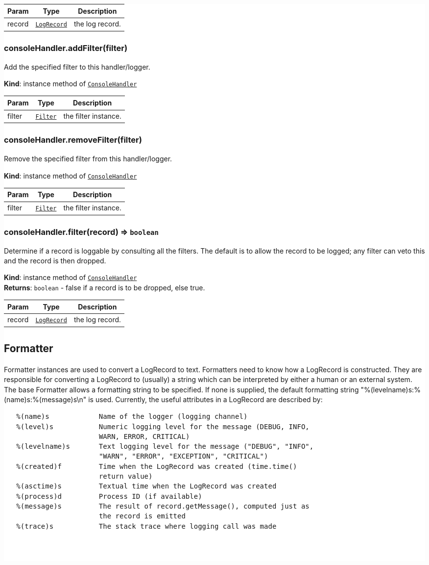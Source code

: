 | Param | Type | Description |
| --- | --- | --- |
| record | <code>[LogRecord](#LogRecord)</code> | the log record. |

<a name="Filterer+addFilter"></a>

### consoleHandler.addFilter(filter)
Add the specified filter to this handler/logger.

**Kind**: instance method of <code>[ConsoleHandler](#ConsoleHandler)</code>  

| Param | Type | Description |
| --- | --- | --- |
| filter | <code>[Filter](#Filter)</code> | the filter instance. |

<a name="Filterer+removeFilter"></a>

### consoleHandler.removeFilter(filter)
Remove the specified filter from this handler/logger.

**Kind**: instance method of <code>[ConsoleHandler](#ConsoleHandler)</code>  

| Param | Type | Description |
| --- | --- | --- |
| filter | <code>[Filter](#Filter)</code> | the filter instance. |

<a name="Filterer+filter"></a>

### consoleHandler.filter(record) ⇒ <code>boolean</code>
Determine if a record is loggable by consulting all the filters.
The default is to allow the record to be logged; any filter can veto
this and the record is then dropped.

**Kind**: instance method of <code>[ConsoleHandler](#ConsoleHandler)</code>  
**Returns**: <code>boolean</code> - false if a record is to be dropped, else true.  

| Param | Type | Description |
| --- | --- | --- |
| record | <code>[LogRecord](#LogRecord)</code> | the log record. |

<a name="Formatter"></a>

## Formatter
Formatter instances are used to convert a LogRecord to text.
   Formatters need to know how a LogRecord is constructed. They are
   responsible for converting a LogRecord to (usually) a string which can
   be interpreted by either a human or an external system. The base Formatter
   allows a formatting string to be specified. If none is supplied, the
   default formatting string "%(levelname)s:%(name)s:%(message)s\n" is used.
   Currently, the useful attributes in a LogRecord are described by:
<pre>
   %(name)s            Name of the logger (logging channel)
   %(level)s           Numeric logging level for the message (DEBUG, INFO,
                       WARN, ERROR, CRITICAL)
   %(levelname)s       Text logging level for the message ("DEBUG", "INFO",
                       "WARN", "ERROR", "EXCEPTION", "CRITICAL")
   %(created)f         Time when the LogRecord was created (time.time()
                       return value)
   %(asctime)s         Textual time when the LogRecord was created
   %(process)d         Process ID (if available)
   %(message)s         The result of record.getMessage(), computed just as
                       the record is emitted
   %(trace)s           The stack trace where logging call was made
